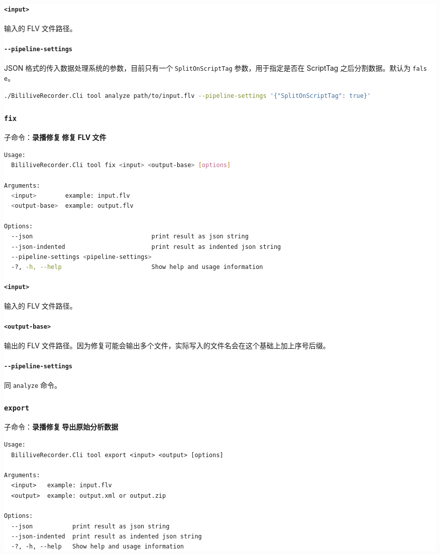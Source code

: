 #### `<input>`

输入的 FLV 文件路径。

#### `--pipeline-settings`

JSON 格式的传入数据处理系统的参数，目前只有一个 `SplitOnScriptTag` 参数，用于指定是否在 ScriptTag 之后分割数据。默认为 `false`。

```bash
./BililiveRecorder.Cli tool analyze path/to/input.flv --pipeline-settings '{"SplitOnScriptTag": true}'
```

### `fix`

子命令：**录播修复 修复 FLV 文件**

```bash
Usage:
  BililiveRecorder.Cli tool fix <input> <output-base> [options]

Arguments:
  <input>        example: input.flv
  <output-base>  example: output.flv

Options:
  --json                                 print result as json string
  --json-indented                        print result as indented json string
  --pipeline-settings <pipeline-settings>
  -?, -h, --help                         Show help and usage information
```

#### `<input>`

输入的 FLV 文件路径。

#### `<output-base>`

输出的 FLV 文件路径。因为修复可能会输出多个文件，实际写入的文件名会在这个基础上加上序号后缀。

#### `--pipeline-settings`

同 `analyze` 命令。

### `export`

子命令：**录播修复 导出原始分析数据**

```
Usage:
  BililiveRecorder.Cli tool export <input> <output> [options]

Arguments:
  <input>   example: input.flv
  <output>  example: output.xml or output.zip

Options:
  --json           print result as json string
  --json-indented  print result as indented json string
  -?, -h, --help   Show help and usage information
```
